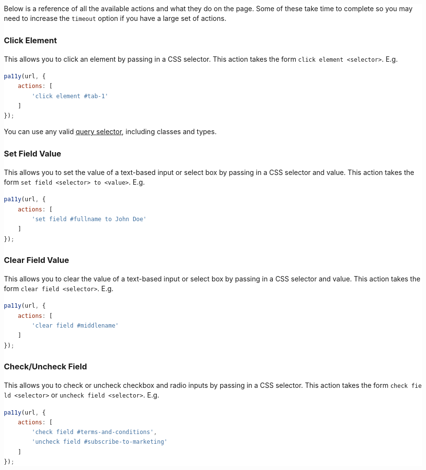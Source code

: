 Below is a reference of all the available actions and what they do on the page. Some of these take time to complete so you may need to increase the `timeout` option if you have a large set of actions.

### Click Element

This allows you to click an element by passing in a CSS selector. This action takes the form `click element <selector>`. E.g.

```js
pa11y(url, {
    actions: [
        'click element #tab-1'
    ]
});
```

You can use any valid [query selector](https://developer.mozilla.org/en-US/docs/Web/API/Document/querySelector), including classes and types.

### Set Field Value

This allows you to set the value of a text-based input or select box by passing in a CSS selector and value. This action takes the form `set field <selector> to <value>`. E.g.

```js
pa11y(url, {
    actions: [
        'set field #fullname to John Doe'
    ]
});
```

### Clear Field Value

This allows you to clear the value of a text-based input or select box by passing in a CSS selector and value. This action takes the form `clear field <selector>`. E.g.

```js
pa11y(url, {
    actions: [
        'clear field #middlename'
    ]
});
```

### Check/Uncheck Field

This allows you to check or uncheck checkbox and radio inputs by passing in a CSS selector. This action takes the form `check field <selector>` or `uncheck field <selector>`. E.g.

```js
pa11y(url, {
    actions: [
        'check field #terms-and-conditions',
        'uncheck field #subscribe-to-marketing'
    ]
});
```
